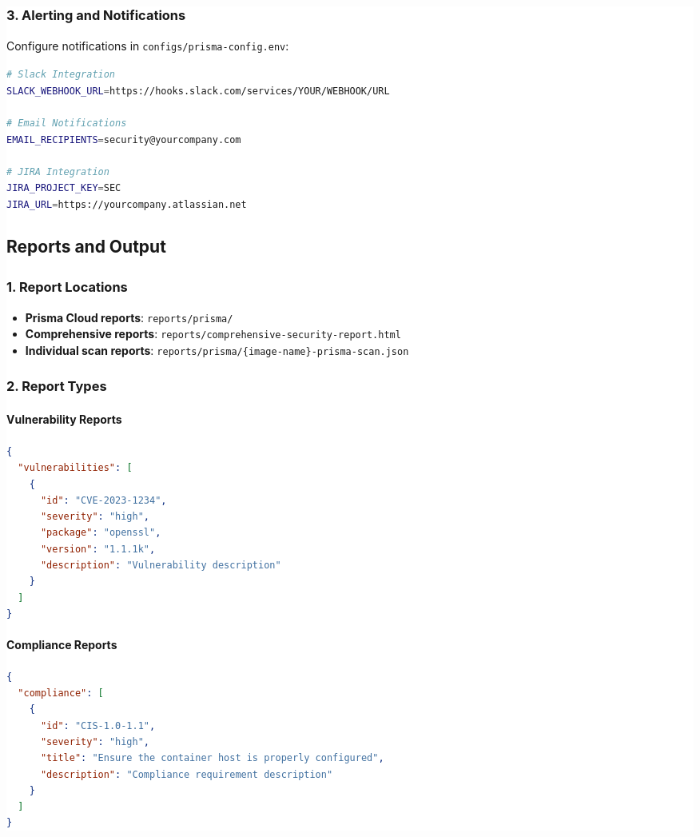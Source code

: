 ### 3. Alerting and Notifications

Configure notifications in `configs/prisma-config.env`:

```bash
# Slack Integration
SLACK_WEBHOOK_URL=https://hooks.slack.com/services/YOUR/WEBHOOK/URL

# Email Notifications
EMAIL_RECIPIENTS=security@yourcompany.com

# JIRA Integration
JIRA_PROJECT_KEY=SEC
JIRA_URL=https://yourcompany.atlassian.net
```

## Reports and Output

### 1. Report Locations
- **Prisma Cloud reports**: `reports/prisma/`
- **Comprehensive reports**: `reports/comprehensive-security-report.html`
- **Individual scan reports**: `reports/prisma/{image-name}-prisma-scan.json`

### 2. Report Types

#### Vulnerability Reports
```json
{
  "vulnerabilities": [
    {
      "id": "CVE-2023-1234",
      "severity": "high",
      "package": "openssl",
      "version": "1.1.1k",
      "description": "Vulnerability description"
    }
  ]
}
```

#### Compliance Reports
```json
{
  "compliance": [
    {
      "id": "CIS-1.0-1.1",
      "severity": "high",
      "title": "Ensure the container host is properly configured",
      "description": "Compliance requirement description"
    }
  ]
}
```
